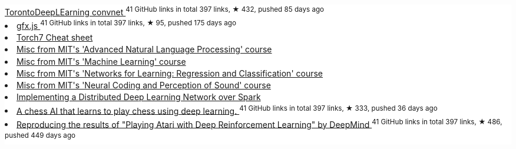   <a href="https://github.com/TorontoDeepLearning/convnet">
   TorontoDeepLEarning convnet
  </a>
  <sup>
   41 GitHub links in total 397 links, &#9733 432, pushed 85 days ago
  </sup>
 </li>
 <li>
  <a href="https://github.com/clementfarabet/gfx.js">
   gfx.js
  </a>
  <sup>
   41 GitHub links in total 397 links, &#9733 95, pushed 175 days ago
  </sup>
 </li>
 <li>
  <a href="https://github.com/torch/torch7/wiki/Cheatsheet">
   Torch7 Cheat sheet
  </a>
 </li>
 <li>
  <a href="http://ocw.mit.edu/courses/electrical-engineering-and-computer-science/6-864-advanced-natural-language-processing-fall-2005/">
   Misc from MIT's 'Advanced Natural Language Processing' course
  </a>
 </li>
 <li>
  <a href="http://ocw.mit.edu/courses/electrical-engineering-and-computer-science/6-867-machine-learning-fall-2006/lecture-notes/">
   Misc from MIT's 'Machine Learning' course
  </a>
 </li>
 <li>
  <a href="http://ocw.mit.edu/courses/brain-and-cognitive-sciences/9-520-a-networks-for-learning-regression-and-classification-spring-2001/">
   Misc from MIT's 'Networks for Learning: Regression and Classification' course
  </a>
 </li>
 <li>
  <a href="http://ocw.mit.edu/courses/health-sciences-and-technology/hst-723j-neural-coding-and-perception-of-sound-spring-2005/index.htm">
   Misc from MIT's 'Neural Coding and Perception of Sound' course
  </a>
 </li>
 <li>
  <a href="http://www.datasciencecentral.com/profiles/blogs/implementing-a-distributed-deep-learning-network-over-spark">
   Implementing a Distributed Deep Learning Network over Spark
  </a>
 </li>
 <li>
  <a href="https://github.com/erikbern/deep-pink">
   A chess AI that learns to play chess using deep learning.
  </a>
  <sup>
   41 GitHub links in total 397 links, &#9733 333, pushed 36 days ago
  </sup>
 </li>
 <li>
  <a href="https://github.com/kristjankorjus/Replicating-DeepMind">
   Reproducing the results of "Playing Atari with Deep Reinforcement Learning" by DeepMind
  </a>
  <sup>
   41 GitHub links in total 397 links, &#9733 486, pushed 449 days ago